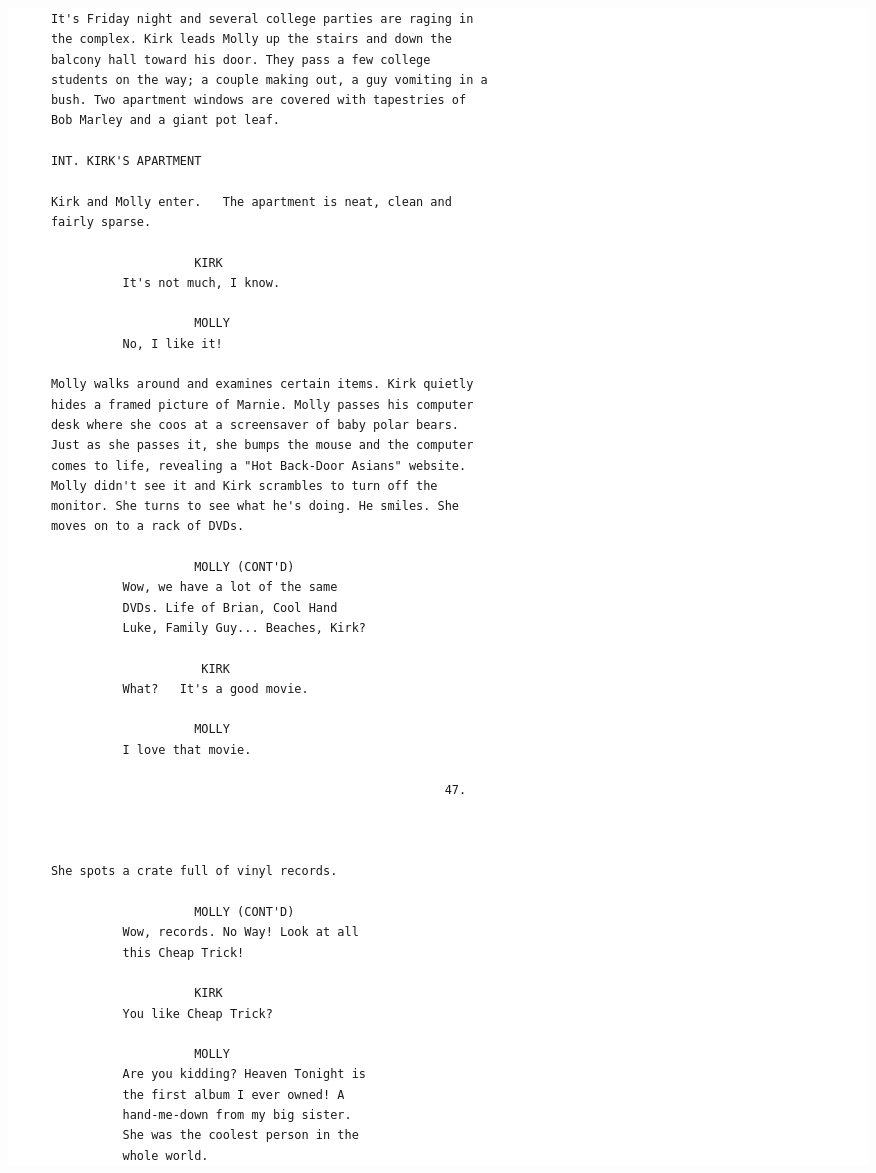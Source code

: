           It's Friday night and several college parties are raging in
          the complex. Kirk leads Molly up the stairs and down the
          balcony hall toward his door. They pass a few college
          students on the way; a couple making out, a guy vomiting in a
          bush. Two apartment windows are covered with tapestries of
          Bob Marley and a giant pot leaf.
          
          INT. KIRK'S APARTMENT
          
          Kirk and Molly enter.   The apartment is neat, clean and
          fairly sparse.
          
                              KIRK
                    It's not much, I know.
          
                              MOLLY
                    No, I like it!
          
          Molly walks around and examines certain items. Kirk quietly
          hides a framed picture of Marnie. Molly passes his computer
          desk where she coos at a screensaver of baby polar bears.
          Just as she passes it, she bumps the mouse and the computer
          comes to life, revealing a "Hot Back-Door Asians" website.
          Molly didn't see it and Kirk scrambles to turn off the
          monitor. She turns to see what he's doing. He smiles. She
          moves on to a rack of DVDs.
          
                              MOLLY (CONT'D)
                    Wow, we have a lot of the same
                    DVDs. Life of Brian, Cool Hand
                    Luke, Family Guy... Beaches, Kirk?
          
                               KIRK
                    What?   It's a good movie.
          
                              MOLLY
                    I love that movie.
          
                                                                 47.
          
          
          
          She spots a crate full of vinyl records.
          
                              MOLLY (CONT'D)
                    Wow, records. No Way! Look at all
                    this Cheap Trick!
          
                              KIRK
                    You like Cheap Trick?
          
                              MOLLY
                    Are you kidding? Heaven Tonight is
                    the first album I ever owned! A
                    hand-me-down from my big sister.
                    She was the coolest person in the
                    whole world.
          